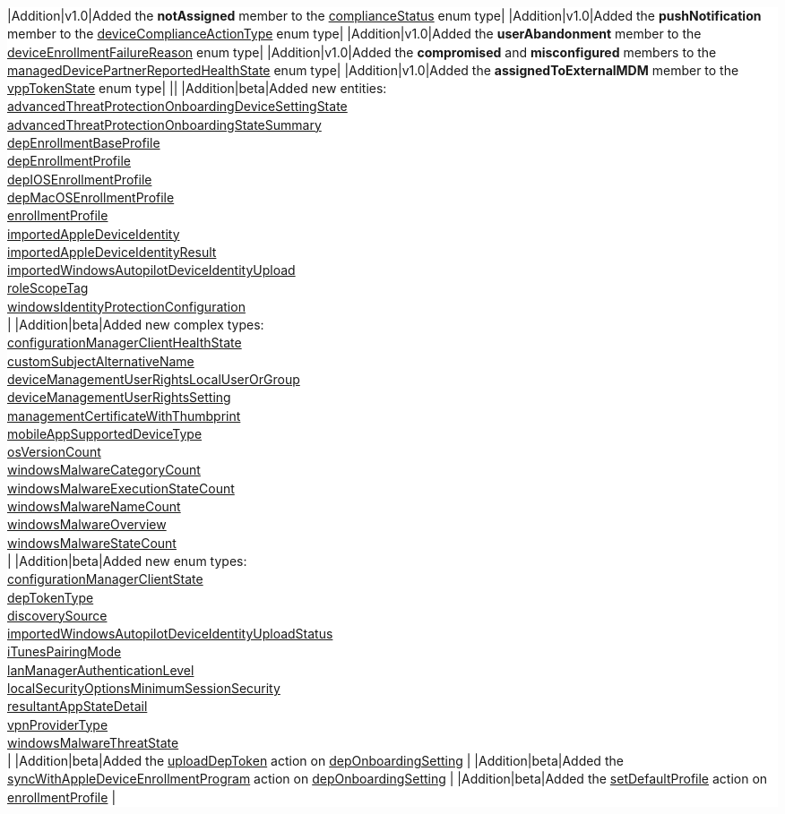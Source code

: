 |Addition|v1.0|Added the **notAssigned** member to the [complianceStatus](../api-reference/v1.0/resources/intune_shared_compliancestatus.md) enum type|
|Addition|v1.0|Added the **pushNotification** member to the [deviceComplianceActionType](../api-reference/v1.0/resources/intune_deviceconfig_devicecomplianceactiontype.md) enum type|
|Addition|v1.0|Added the **userAbandonment** member to the [deviceEnrollmentFailureReason](../api-reference/v1.0/resources/intune_troubleshooting_deviceenrollmentfailurereason.md) enum type|
|Addition|v1.0|Added the **compromised** and **misconfigured** members to the [managedDevicePartnerReportedHealthState](../api-reference/v1.0/resources/intune_devices_manageddevicepartnerreportedhealthstate.md) enum type|
|Addition|v1.0|Added the **assignedToExternalMDM** member to the [vppTokenState](../api-reference/v1.0/resources/intune_onboarding_vpptokenstate.md) enum type|
||
|Addition|beta|Added new entities:<br/>[advancedThreatProtectionOnboardingDeviceSettingState](../api-reference/beta/resources/intune_deviceconfig_advancedthreatprotectiononboardingdevicesettingstate.md)<br/>[advancedThreatProtectionOnboardingStateSummary](../api-reference/beta/resources/intune_deviceconfig_advancedthreatprotectiononboardingstatesummary.md)<br/>[depEnrollmentBaseProfile](../api-reference/beta/resources/intune_enrollment_depenrollmentbaseprofile.md)<br/>[depEnrollmentProfile](../api-reference/beta/resources/intune_enrollment_depenrollmentprofile.md)<br/>[depIOSEnrollmentProfile](../api-reference/beta/resources/intune_enrollment_depiosenrollmentprofile.md)<br/>[depMacOSEnrollmentProfile](../api-reference/beta/resources/intune_enrollment_depmacosenrollmentprofile.md)<br/>[enrollmentProfile](../api-reference/beta/resources/intune_enrollment_enrollmentprofile.md)<br/>[importedAppleDeviceIdentity](../api-reference/beta/resources/intune_enrollment_importedappledeviceidentity.md)<br/>[importedAppleDeviceIdentityResult](../api-reference/beta/resources/intune_enrollment_importedappledeviceidentityresult.md)<br/>[importedWindowsAutopilotDeviceIdentityUpload](../api-reference/beta/resources/intune_enrollment_importedwindowsautopilotdeviceidentityupload.md)<br/>[roleScopeTag](../api-reference/beta/resources/intune_rbac_rolescopetag.md)<br/>[windowsIdentityProtectionConfiguration](../api-reference/beta/resources/intune_deviceconfig_windowsidentityprotectionconfiguration.md)<br/>|
|Addition|beta|Added new complex types:<br/>[configurationManagerClientHealthState](../api-reference/beta/resources/intune_devices_configurationmanagerclienthealthstate.md)<br/>[customSubjectAlternativeName](../api-reference/beta/resources/intune_deviceconfig_customsubjectalternativename.md)<br/>[deviceManagementUserRightsLocalUserOrGroup](../api-reference/beta/resources/intune_deviceconfig_devicemanagementuserrightslocaluserorgroup.md)<br/>[deviceManagementUserRightsSetting](../api-reference/beta/resources/intune_deviceconfig_devicemanagementuserrightssetting.md)<br/>[managementCertificateWithThumbprint](../api-reference/beta/resources/intune_enrollment_managementcertificatewiththumbprint.md)<br/>[mobileAppSupportedDeviceType](../api-reference/beta/resources/intune_troubleshooting_mobileappsupporteddevicetype.md)<br/>[osVersionCount](../api-reference/beta/resources/intune_devices_osversioncount.md)<br/>[windowsMalwareCategoryCount](../api-reference/beta/resources/intune_devices_windowsmalwarecategorycount.md)<br/>[windowsMalwareExecutionStateCount](../api-reference/beta/resources/intune_devices_windowsmalwareexecutionstatecount.md)<br/>[windowsMalwareNameCount](../api-reference/beta/resources/intune_devices_windowsmalwarenamecount.md)<br/>[windowsMalwareOverview](../api-reference/beta/resources/intune_devices_windowsmalwareoverview.md)<br/>[windowsMalwareStateCount](../api-reference/beta/resources/intune_devices_windowsmalwarestatecount.md)<br/>|
|Addition|beta|Added new enum types:<br/>[configurationManagerClientState](../api-reference/beta/resources/intune_devices_configurationmanagerclientstate.md)<br/>[depTokenType](../api-reference/beta/resources/intune_enrollment_deptokentype.md)<br/>[discoverySource](../api-reference/beta/resources/intune_enrollment_discoverysource.md)<br/>[importedWindowsAutopilotDeviceIdentityUploadStatus](../api-reference/beta/resources/intune_enrollment_importedwindowsautopilotdeviceidentityuploadstatus.md)<br/>[iTunesPairingMode](../api-reference/beta/resources/intune_enrollment_itunespairingmode.md)<br/>[lanManagerAuthenticationLevel](../api-reference/beta/resources/intune_deviceconfig_lanmanagerauthenticationlevel.md)<br/>[localSecurityOptionsMinimumSessionSecurity](../api-reference/beta/resources/intune_deviceconfig_localsecurityoptionsminimumsessionsecurity.md)<br/>[resultantAppStateDetail](../api-reference/beta/resources/intune_apps_resultantappstatedetail.md)<br/>[vpnProviderType](../api-reference/beta/resources/intune_deviceconfig_vpnprovidertype.md)<br/>[windowsMalwareThreatState](../api-reference/beta/resources/intune_devices_windowsmalwarethreatstate.md)<br/>|
|Addition|beta|Added the [uploadDepToken](../api-reference/beta/api/intune_enrollment_deponboardingsetting_uploaddeptoken.md) action on [depOnboardingSetting](../api-reference/beta/resources/intune_enrollment_deponboardingsetting.md) |
|Addition|beta|Added the [syncWithAppleDeviceEnrollmentProgram](../api-reference/beta/api/intune_enrollment_deponboardingsetting_syncwithappledeviceenrollmentprogram.md) action on [depOnboardingSetting](../api-reference/beta/resources/intune_enrollment_deponboardingsetting.md) |
|Addition|beta|Added the [setDefaultProfile](../api-reference/beta/api/intune_enrollment_enrollmentprofile_setdefaultprofile.md) action on [enrollmentProfile](../api-reference/beta/resources/intune_enrollment_enrollmentprofile.md) |